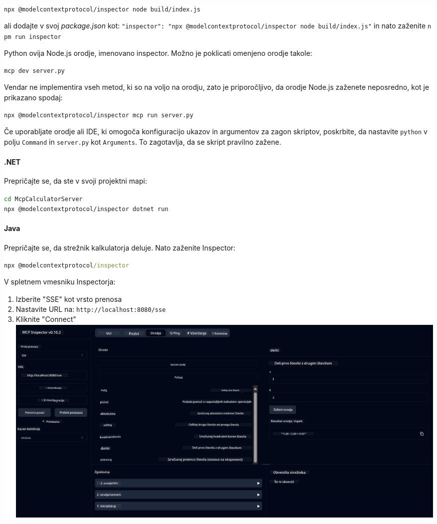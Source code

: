 ```sh
npx @modelcontextprotocol/inspector node build/index.js
```

ali dodajte v svoj *package.json* kot: `"inspector": "npx @modelcontextprotocol/inspector node build/index.js"` in nato zaženite `npm run inspector`

Python ovija Node.js orodje, imenovano inspector. Možno je poklicati omenjeno orodje takole:

```sh
mcp dev server.py
```

Vendar ne implementira vseh metod, ki so na voljo na orodju, zato je priporočljivo, da orodje Node.js zaženete neposredno, kot je prikazano spodaj:

```sh
npx @modelcontextprotocol/inspector mcp run server.py
```

Če uporabljate orodje ali IDE, ki omogoča konfiguracijo ukazov in argumentov za zagon skriptov, 
poskrbite, da nastavite `python` v polju `Command` in `server.py` kot `Arguments`. To zagotavlja, da se skript pravilno zažene.

#### .NET

Prepričajte se, da ste v svoji projektni mapi:

```sh
cd McpCalculatorServer
npx @modelcontextprotocol/inspector dotnet run
```

#### Java

Prepričajte se, da strežnik kalkulatorja deluje.
Nato zaženite Inspector:

```cmd
npx @modelcontextprotocol/inspector
```

V spletnem vmesniku Inspectorja:

1. Izberite "SSE" kot vrsto prenosa
2. Nastavite URL na: `http://localhost:8080/sse`
3. Kliknite "Connect"
![Poveži](../../../../translated_images/tool.163d33e3ee307e209ef146d8f85060d2f7e83e9f59b3b1699a77204ae0454ad2.sl.png)
